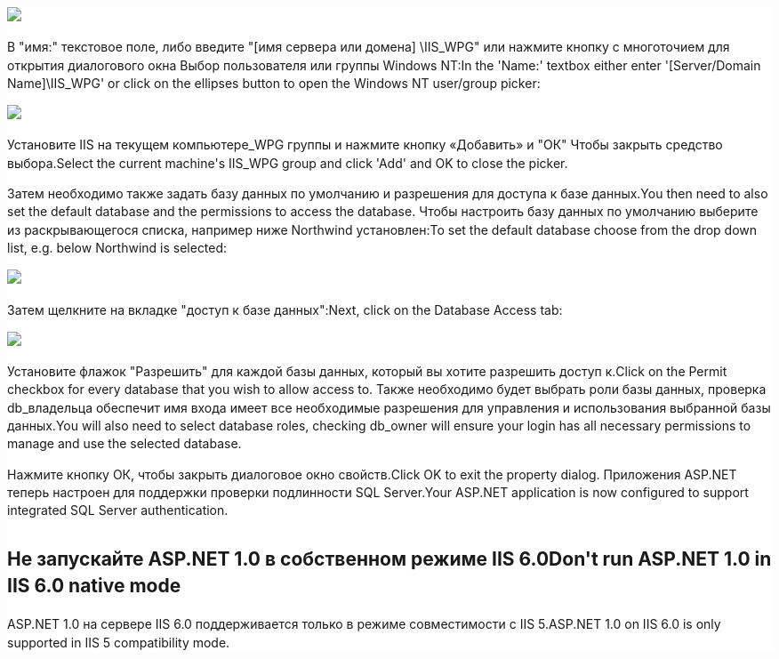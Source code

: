 ![](aspnet-and-iis6/_static/image23.jpg)

<span data-ttu-id="42a89-195">В "имя:" текстовое поле, либо введите "[имя сервера или домена] \IIS\_WPG" или нажмите кнопку с многоточием для открытия диалогового окна Выбор пользователя или группы Windows NT:</span><span class="sxs-lookup"><span data-stu-id="42a89-195">In the 'Name:' textbox either enter '[Server/Domain Name]\IIS\_WPG' or click on the ellipses button to open the Windows NT user/group picker:</span></span>

![](aspnet-and-iis6/_static/image24.jpg)

<span data-ttu-id="42a89-196">Установите IIS на текущем компьютере\_WPG группы и нажмите кнопку «Добавить» и "ОК" Чтобы закрыть средство выбора.</span><span class="sxs-lookup"><span data-stu-id="42a89-196">Select the current machine's IIS\_WPG group and click 'Add' and OK to close the picker.</span></span>

<span data-ttu-id="42a89-197">Затем необходимо также задать базу данных по умолчанию и разрешения для доступа к базе данных.</span><span class="sxs-lookup"><span data-stu-id="42a89-197">You then need to also set the default database and the permissions to access the database.</span></span> <span data-ttu-id="42a89-198">Чтобы настроить базу данных по умолчанию выберите из раскрывающегося списка, например ниже Northwind установлен:</span><span class="sxs-lookup"><span data-stu-id="42a89-198">To set the default database choose from the drop down list, e.g. below Northwind is selected:</span></span>

![](aspnet-and-iis6/_static/image25.jpg)

<span data-ttu-id="42a89-199">Затем щелкните на вкладке "доступ к базе данных":</span><span class="sxs-lookup"><span data-stu-id="42a89-199">Next, click on the Database Access tab:</span></span>

![](aspnet-and-iis6/_static/image26.jpg)

<span data-ttu-id="42a89-200">Установите флажок "Разрешить" для каждой базы данных, который вы хотите разрешить доступ к.</span><span class="sxs-lookup"><span data-stu-id="42a89-200">Click on the Permit checkbox for every database that you wish to allow access to.</span></span> <span data-ttu-id="42a89-201">Также необходимо будет выбрать роли базы данных, проверка db\_владельца обеспечит имя входа имеет все необходимые разрешения для управления и использования выбранной базы данных.</span><span class="sxs-lookup"><span data-stu-id="42a89-201">You will also need to select database roles, checking db\_owner will ensure your login has all necessary permissions to manage and use the selected database.</span></span>

<span data-ttu-id="42a89-202">Нажмите кнопку ОК, чтобы закрыть диалоговое окно свойств.</span><span class="sxs-lookup"><span data-stu-id="42a89-202">Click OK to exit the property dialog.</span></span> <span data-ttu-id="42a89-203">Приложения ASP.NET теперь настроен для поддержки проверки подлинности SQL Server.</span><span class="sxs-lookup"><span data-stu-id="42a89-203">Your ASP.NET application is now configured to support integrated SQL Server authentication.</span></span>

## <a name="dont-run-aspnet-10-in-iis-60-native-mode"></a><span data-ttu-id="42a89-204">Не запускайте ASP.NET 1.0 в собственном режиме IIS 6.0</span><span class="sxs-lookup"><span data-stu-id="42a89-204">Don't run ASP.NET 1.0 in IIS 6.0 native mode</span></span>

<span data-ttu-id="42a89-205">ASP.NET 1.0 на сервере IIS 6.0 поддерживается только в режиме совместимости с IIS 5.</span><span class="sxs-lookup"><span data-stu-id="42a89-205">ASP.NET 1.0 on IIS 6.0 is only supported in IIS 5 compatibility mode.</span></span>
